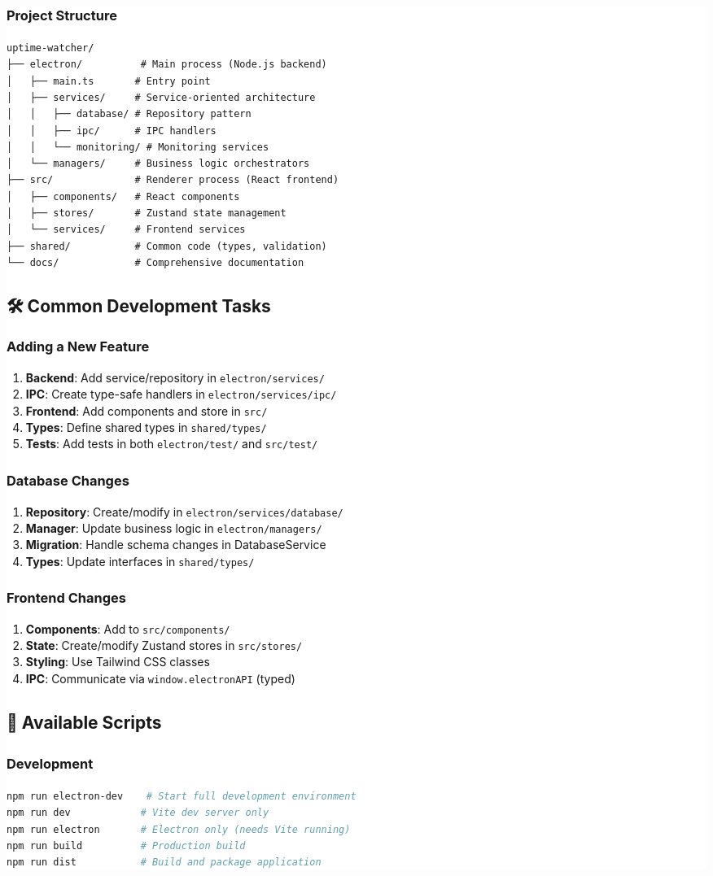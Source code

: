 ### Project Structure
```text
uptime-watcher/
├── electron/          # Main process (Node.js backend)
│   ├── main.ts       # Entry point
│   ├── services/     # Service-oriented architecture
│   │   ├── database/ # Repository pattern
│   │   ├── ipc/      # IPC handlers
│   │   └── monitoring/ # Monitoring services
│   └── managers/     # Business logic orchestrators
├── src/              # Renderer process (React frontend)
│   ├── components/   # React components
│   ├── stores/       # Zustand state management
│   └── services/     # Frontend services
├── shared/           # Common code (types, validation)
└── docs/             # Comprehensive documentation
```

## 🛠️ Common Development Tasks

### Adding a New Feature
1. **Backend**: Add service/repository in `electron/services/`
2. **IPC**: Create type-safe handlers in `electron/services/ipc/`
3. **Frontend**: Add components and store in `src/`
4. **Types**: Define shared types in `shared/types/`
5. **Tests**: Add tests in both `electron/test/` and `src/test/`

### Database Changes
1. **Repository**: Create/modify in `electron/services/database/`
2. **Manager**: Update business logic in `electron/managers/`
3. **Migration**: Handle schema changes in DatabaseService
4. **Types**: Update interfaces in `shared/types/`

### Frontend Changes
1. **Components**: Add to `src/components/`
2. **State**: Create/modify Zustand stores in `src/stores/`
3. **Styling**: Use Tailwind CSS classes
4. **IPC**: Communicate via `window.electronAPI` (typed)

## 🔧 Available Scripts

### Development
```bash
npm run electron-dev    # Start full development environment
npm run dev            # Vite dev server only
npm run electron       # Electron only (needs Vite running)
npm run build          # Production build
npm run dist           # Build and package application
```
